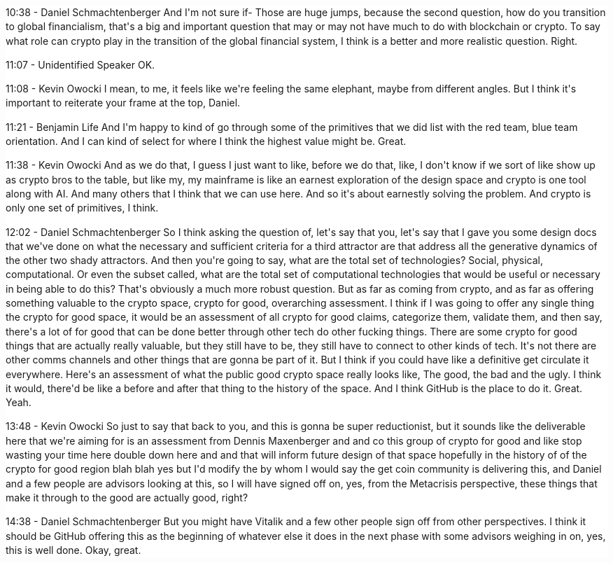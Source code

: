 10:38 - Daniel Schmachtenberger
And I'm not sure if- Those are huge jumps, because the second question, how do you transition to global financialism, that's a big and important question that may or may not have much to do with blockchain or crypto. To say what role can crypto play in the transition of the global financial system, I think is a better and more realistic question. Right.

11:07 - Unidentified Speaker
OK.

11:08 - Kevin Owocki
I mean, to me, it feels like we're feeling the same elephant, maybe from different angles. But I think it's important to reiterate your frame at the top, Daniel.

11:21 - Benjamin Life
And I'm happy to kind of go through some of the primitives that we did list with the red team, blue team orientation. And I can kind of select for where I think the highest value might be. Great.

11:38 - Kevin Owocki
And as we do that, I guess I just want to like, before we do that, like, I don't know if we sort of like show up as crypto bros to the table, but like my, my mainframe is like an earnest exploration of the design space and crypto is one tool along with AI. And many others that I think that we can use here. And so it's about earnestly solving the problem. And crypto is only one set of primitives, I think.

12:02 - Daniel Schmachtenberger
So I think asking the question of, let's say that you, let's say that I gave you some design docs that we've done on what the necessary and sufficient criteria for a third attractor are that address all the generative dynamics of the other two shady attractors. And then you're going to say, what are the total set of technologies? Social, physical, computational. Or even the subset called, what are the total set of computational technologies that would be useful or necessary in being able to do this? That's obviously a much more robust question. But as far as coming from crypto, and as far as offering something valuable to the crypto space, crypto for good, overarching assessment. I think if I was going to offer any single thing the crypto for good space, it would be an assessment of all crypto for good claims, categorize them, validate them, and then say, there's a lot of for good that can be done better through other tech do other fucking things. There are some crypto for good things that are actually really valuable, but they still have to be, they still have to connect to other kinds of tech. It's not there are other comms channels and other things that are gonna be part of it. But I think if you could have like a definitive get circulate it everywhere. Here's an assessment of what the public good crypto space really looks like, The good, the bad and the ugly. I think it would, there'd be like a before and after that thing to the history of the space. And I think GitHub is the place to do it. Great. Yeah.

13:48 - Kevin Owocki
So just to say that back to you, and this is gonna be super reductionist, but it sounds like the deliverable here that we're aiming for is an assessment from Dennis Maxenberger and and co this group of crypto for good and like stop wasting your time here double down here and and that will inform future design of that space hopefully in the history of of the crypto for good region blah blah yes but I'd modify the by whom I would say the get coin community is delivering this, and Daniel and a few people are advisors looking at this, so I will have signed off on, yes, from the Metacrisis perspective, these things that make it through to the good are actually good, right?

14:38 - Daniel Schmachtenberger
But you might have Vitalik and a few other people sign off from other perspectives. I think it should be GitHub offering this as the beginning of whatever else it does in the next phase with some advisors weighing in on, yes, this is well done. Okay, great.
